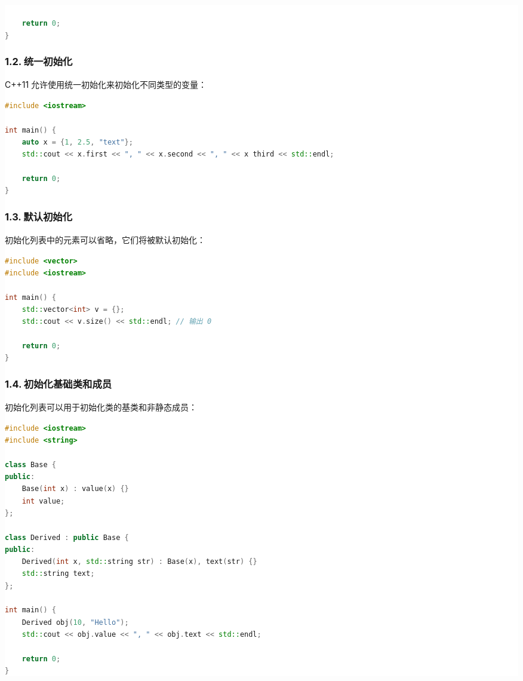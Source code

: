 ```cpp

    return 0;
}
```

### 1.2. 统一初始化

C++11 允许使用统一初始化来初始化不同类型的变量：

```cpp
#include <iostream>

int main() {
    auto x = {1, 2.5, "text"};
    std::cout << x.first << ", " << x.second << ", " << x third << std::endl;

    return 0;
}
```

### 1.3. 默认初始化

初始化列表中的元素可以省略，它们将被默认初始化：

```cpp
#include <vector>
#include <iostream>

int main() {
    std::vector<int> v = {};
    std::cout << v.size() << std::endl; // 输出 0

    return 0;
}
```

### 1.4. 初始化基础类和成员

初始化列表可以用于初始化类的基类和非静态成员：

```cpp
#include <iostream>
#include <string>

class Base {
public:
    Base(int x) : value(x) {}
    int value;
};

class Derived : public Base {
public:
    Derived(int x, std::string str) : Base(x), text(str) {}
    std::string text;
};

int main() {
    Derived obj(10, "Hello");
    std::cout << obj.value << ", " << obj.text << std::endl;

    return 0;
}
```
